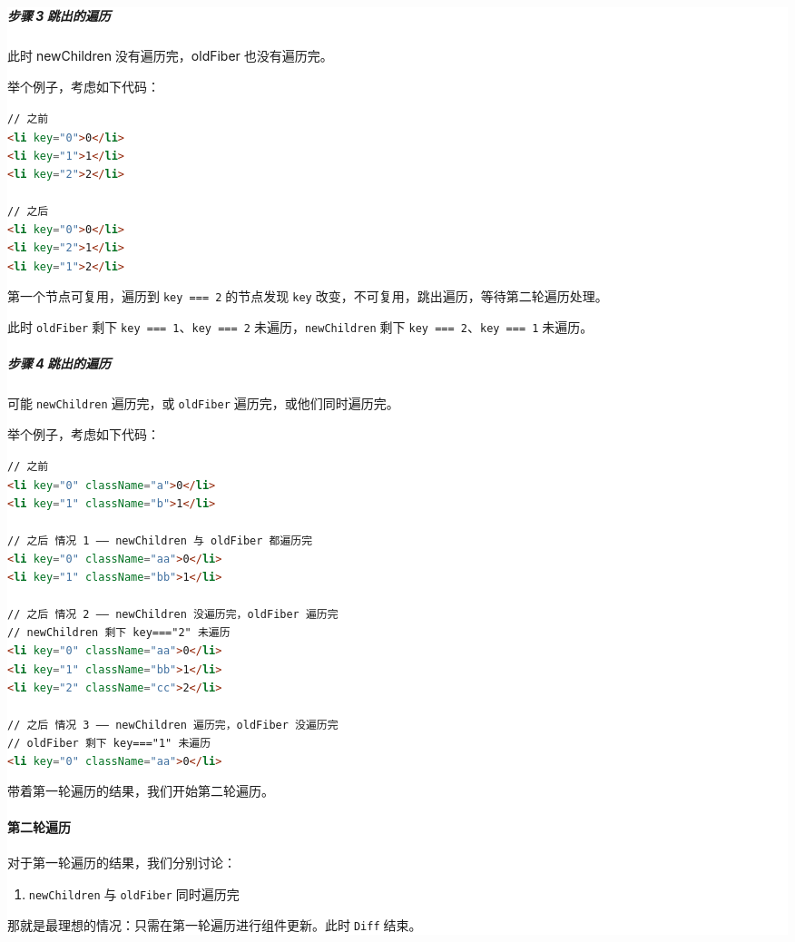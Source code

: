##### 步骤 3 跳出的遍历

此时 newChildren 没有遍历完，oldFiber 也没有遍历完。

举个例子，考虑如下代码：

```html
// 之前
<li key="0">0</li>
<li key="1">1</li>
<li key="2">2</li>
            
// 之后
<li key="0">0</li>
<li key="2">1</li>
<li key="1">2</li>
```

第一个节点可复用，遍历到 `key === 2` 的节点发现 `key` 改变，不可复用，跳出遍历，等待第二轮遍历处理。

此时 `oldFiber` 剩下 `key === 1`、`key === 2` 未遍历，`newChildren` 剩下 `key === 2`、`key === 1` 未遍历。

##### 步骤 4 跳出的遍历

可能 `newChildren` 遍历完，或 `oldFiber` 遍历完，或他们同时遍历完。

举个例子，考虑如下代码：

```html
// 之前
<li key="0" className="a">0</li>
<li key="1" className="b">1</li>
            
// 之后 情况 1 —— newChildren 与 oldFiber 都遍历完
<li key="0" className="aa">0</li>
<li key="1" className="bb">1</li>
            
// 之后 情况 2 —— newChildren 没遍历完，oldFiber 遍历完
// newChildren 剩下 key==="2" 未遍历
<li key="0" className="aa">0</li>
<li key="1" className="bb">1</li>
<li key="2" className="cc">2</li>
            
// 之后 情况 3 —— newChildren 遍历完，oldFiber 没遍历完
// oldFiber 剩下 key==="1" 未遍历
<li key="0" className="aa">0</li>
```

带着第一轮遍历的结果，我们开始第二轮遍历。

#### 第二轮遍历

对于第一轮遍历的结果，我们分别讨论：

1. `newChildren` 与 `oldFiber` 同时遍历完

那就是最理想的情况：只需在第一轮遍历进行组件更新。此时 `Diff` 结束。
